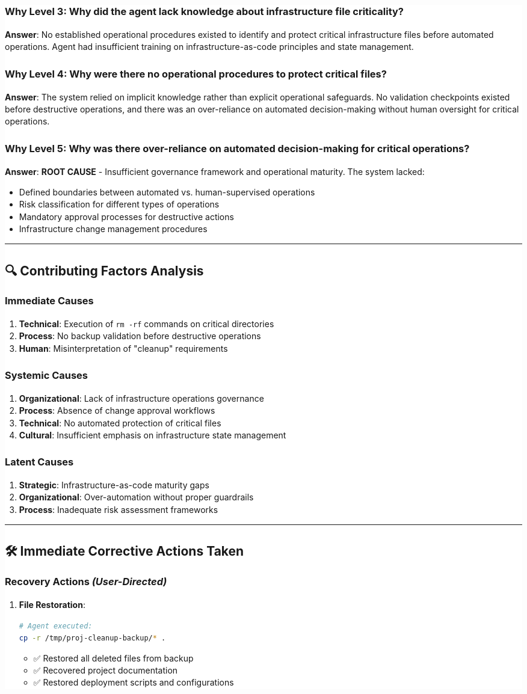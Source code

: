 ### **Why Level 3: Why did the agent lack knowledge about infrastructure file criticality?**
**Answer**: No established operational procedures existed to identify and protect critical infrastructure files before automated operations. Agent had insufficient training on infrastructure-as-code principles and state management.

### **Why Level 4: Why were there no operational procedures to protect critical files?**
**Answer**: The system relied on implicit knowledge rather than explicit operational safeguards. No validation checkpoints existed before destructive operations, and there was an over-reliance on automated decision-making without human oversight for critical operations.

### **Why Level 5: Why was there over-reliance on automated decision-making for critical operations?**
**Answer**: **ROOT CAUSE** - Insufficient governance framework and operational maturity. The system lacked:
- Defined boundaries between automated vs. human-supervised operations  
- Risk classification for different types of operations
- Mandatory approval processes for destructive actions
- Infrastructure change management procedures

---

## 🔍 **Contributing Factors Analysis**

### **Immediate Causes**
1. **Technical**: Execution of `rm -rf` commands on critical directories
2. **Process**: No backup validation before destructive operations  
3. **Human**: Misinterpretation of "cleanup" requirements

### **Systemic Causes**  
1. **Organizational**: Lack of infrastructure operations governance
2. **Process**: Absence of change approval workflows
3. **Technical**: No automated protection of critical files
4. **Cultural**: Insufficient emphasis on infrastructure state management

### **Latent Causes**
1. **Strategic**: Infrastructure-as-code maturity gaps
2. **Organizational**: Over-automation without proper guardrails
3. **Process**: Inadequate risk assessment frameworks

---

## 🛠️ **Immediate Corrective Actions Taken**

### **Recovery Actions** *(User-Directed)*
1. **File Restoration**:
   ```bash
   # Agent executed:
   cp -r /tmp/proj-cleanup-backup/* .
   ```
   - ✅ Restored all deleted files from backup
   - ✅ Recovered project documentation
   - ✅ Restored deployment scripts and configurations
